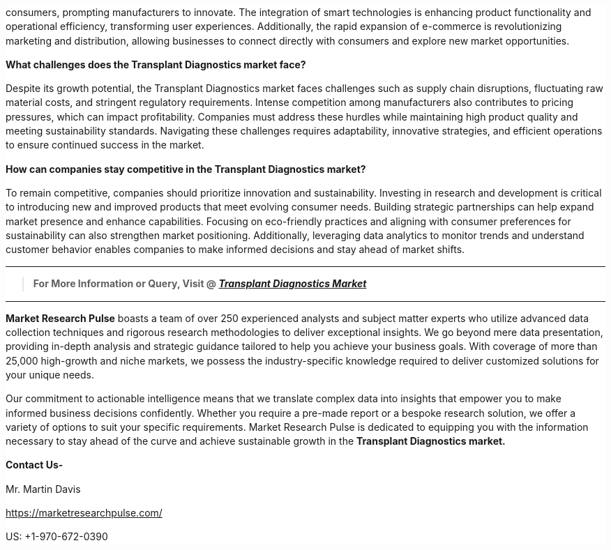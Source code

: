 consumers, prompting manufacturers to innovate. The integration of smart technologies is enhancing product functionality and operational efficiency, transforming user experiences. Additionally, the rapid expansion of e-commerce is revolutionizing marketing and distribution, allowing businesses to connect directly with consumers and explore new market opportunities.</p><p><strong>What challenges does the Transplant Diagnostics market face?</strong></p><p>Despite its growth potential, the Transplant Diagnostics market faces challenges such as supply chain disruptions, fluctuating raw material costs, and stringent regulatory requirements. Intense competition among manufacturers also contributes to pricing pressures, which can impact profitability. Companies must address these hurdles while maintaining high product quality and meeting sustainability standards. Navigating these challenges requires adaptability, innovative strategies, and efficient operations to ensure continued success in the market.</p><p><strong>How can companies stay competitive in the Transplant Diagnostics market?</strong></p><p>To remain competitive, companies should prioritize innovation and sustainability. Investing in research and development is critical to introducing new and improved products that meet evolving consumer needs. Building strategic partnerships can help expand market presence and enhance capabilities. Focusing on eco-friendly practices and aligning with consumer preferences for sustainability can also strengthen market positioning. Additionally, leveraging data analytics to monitor trends and understand customer behavior enables companies to make informed decisions and stay ahead of market shifts.</p><hr /><blockquote><p><strong>For More Information or Query, Visit @&nbsp;<em><a href="https://marketresearchpulse.com/report/79162/transplant-diagnostics-market?utm_source=Linkedin&utm_medium=052">Transplant Diagnostics Market</a></em></strong></p></blockquote><hr /><p><strong>Market Research Pulse</strong> boasts a team of over 250 experienced analysts and subject matter experts who utilize advanced data collection techniques and rigorous research methodologies to deliver exceptional insights. We go beyond mere data presentation, providing in-depth analysis and strategic guidance tailored to help you achieve your business goals. With coverage of more than 25,000 high-growth and niche markets, we possess the industry-specific knowledge required to deliver customized solutions for your unique needs.</p><p>Our commitment to actionable intelligence means that we translate complex data into insights that empower you to make informed business decisions confidently. Whether you require a pre-made report or a bespoke research solution, we offer a variety of options to suit your specific requirements. Market Research Pulse is dedicated to equipping you with the information necessary to stay ahead of the curve and achieve sustainable growth in the <strong>Transplant Diagnostics market.</strong></p><p><strong>Contact Us-</strong></p><p>Mr. Martin Davis</p><p>https://marketresearchpulse.com/</p><p>US: +1-970-672-0390</p>

